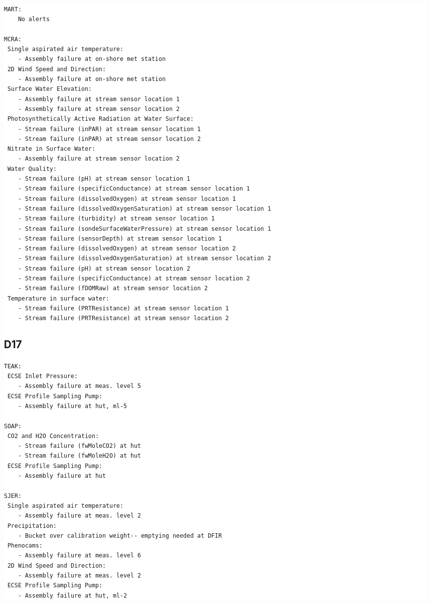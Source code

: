 	MART:
		No alerts

	MCRA:
	 Single aspirated air temperature:
		- Assembly failure at on-shore met station
	 2D Wind Speed and Direction:
		- Assembly failure at on-shore met station
	 Surface Water Elevation:
		- Assembly failure at stream sensor location 1
		- Assembly failure at stream sensor location 2
	 Photosynthetically Active Radiation at Water Surface:
		- Stream failure (inPAR) at stream sensor location 1
		- Stream failure (inPAR) at stream sensor location 2
	 Nitrate in Surface Water:
		- Assembly failure at stream sensor location 2
	 Water Quality:
		- Stream failure (pH) at stream sensor location 1
		- Stream failure (specificConductance) at stream sensor location 1
		- Stream failure (dissolvedOxygen) at stream sensor location 1
		- Stream failure (dissolvedOxygenSaturation) at stream sensor location 1
		- Stream failure (turbidity) at stream sensor location 1
		- Stream failure (sondeSurfaceWaterPressure) at stream sensor location 1
		- Stream failure (sensorDepth) at stream sensor location 1
		- Stream failure (dissolvedOxygen) at stream sensor location 2
		- Stream failure (dissolvedOxygenSaturation) at stream sensor location 2
		- Stream failure (pH) at stream sensor location 2
		- Stream failure (specificConductance) at stream sensor location 2
		- Stream failure (fDOMRaw) at stream sensor location 2
	 Temperature in surface water:
		- Stream failure (PRTResistance) at stream sensor location 1
		- Stream failure (PRTResistance) at stream sensor location 2

## D17

	TEAK:
	 ECSE Inlet Pressure:
		- Assembly failure at meas. level 5
	 ECSE Profile Sampling Pump:
		- Assembly failure at hut, ml-5

	SOAP:
	 CO2 and H2O Concentration:
		- Stream failure (fwMoleCO2) at hut
		- Stream failure (fwMoleH2O) at hut
	 ECSE Profile Sampling Pump:
		- Assembly failure at hut

	SJER:
	 Single aspirated air temperature:
		- Assembly failure at meas. level 2
	 Precipitation:
		- Bucket over calibration weight-- emptying needed at DFIR
	 Phenocams:
		- Assembly failure at meas. level 6
	 2D Wind Speed and Direction:
		- Assembly failure at meas. level 2
	 ECSE Profile Sampling Pump:
		- Assembly failure at hut, ml-2

